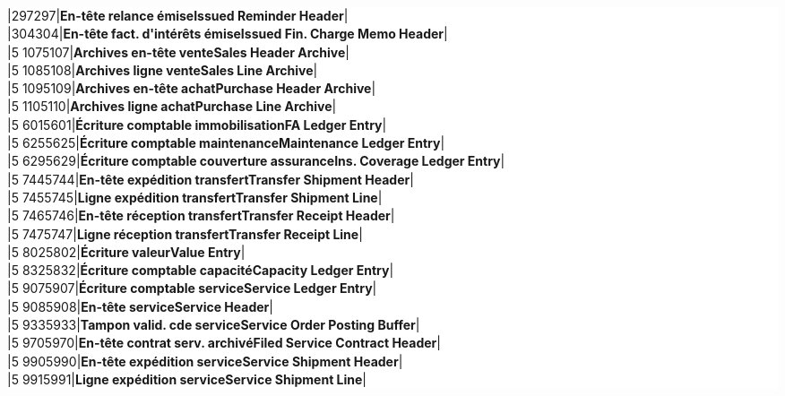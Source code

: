 |<span data-ttu-id="08a6b-298">297</span><span class="sxs-lookup"><span data-stu-id="08a6b-298">297</span></span>|<span data-ttu-id="08a6b-299">**En-tête relance émise**</span><span class="sxs-lookup"><span data-stu-id="08a6b-299">**Issued Reminder Header**</span></span>|  
|<span data-ttu-id="08a6b-300">304</span><span class="sxs-lookup"><span data-stu-id="08a6b-300">304</span></span>|<span data-ttu-id="08a6b-301">**En-tête fact. d'intérêts émise**</span><span class="sxs-lookup"><span data-stu-id="08a6b-301">**Issued Fin. Charge Memo Header**</span></span>|  
|<span data-ttu-id="08a6b-302">5 107</span><span class="sxs-lookup"><span data-stu-id="08a6b-302">5107</span></span>|<span data-ttu-id="08a6b-303">**Archives en-tête vente**</span><span class="sxs-lookup"><span data-stu-id="08a6b-303">**Sales Header Archive**</span></span>|  
|<span data-ttu-id="08a6b-304">5 108</span><span class="sxs-lookup"><span data-stu-id="08a6b-304">5108</span></span>|<span data-ttu-id="08a6b-305">**Archives ligne vente**</span><span class="sxs-lookup"><span data-stu-id="08a6b-305">**Sales Line Archive**</span></span>|  
|<span data-ttu-id="08a6b-306">5 109</span><span class="sxs-lookup"><span data-stu-id="08a6b-306">5109</span></span>|<span data-ttu-id="08a6b-307">**Archives en-tête achat**</span><span class="sxs-lookup"><span data-stu-id="08a6b-307">**Purchase Header Archive**</span></span>|  
|<span data-ttu-id="08a6b-308">5 110</span><span class="sxs-lookup"><span data-stu-id="08a6b-308">5110</span></span>|<span data-ttu-id="08a6b-309">**Archives ligne achat**</span><span class="sxs-lookup"><span data-stu-id="08a6b-309">**Purchase Line Archive**</span></span>|  
|<span data-ttu-id="08a6b-310">5 601</span><span class="sxs-lookup"><span data-stu-id="08a6b-310">5601</span></span>|<span data-ttu-id="08a6b-311">**Écriture comptable immobilisation**</span><span class="sxs-lookup"><span data-stu-id="08a6b-311">**FA Ledger Entry**</span></span>|  
|<span data-ttu-id="08a6b-312">5 625</span><span class="sxs-lookup"><span data-stu-id="08a6b-312">5625</span></span>|<span data-ttu-id="08a6b-313">**Écriture comptable maintenance**</span><span class="sxs-lookup"><span data-stu-id="08a6b-313">**Maintenance Ledger Entry**</span></span>|  
|<span data-ttu-id="08a6b-314">5 629</span><span class="sxs-lookup"><span data-stu-id="08a6b-314">5629</span></span>|<span data-ttu-id="08a6b-315">**Écriture comptable couverture assurance**</span><span class="sxs-lookup"><span data-stu-id="08a6b-315">**Ins. Coverage Ledger Entry**</span></span>|  
|<span data-ttu-id="08a6b-316">5 744</span><span class="sxs-lookup"><span data-stu-id="08a6b-316">5744</span></span>|<span data-ttu-id="08a6b-317">**En-tête expédition transfert**</span><span class="sxs-lookup"><span data-stu-id="08a6b-317">**Transfer Shipment Header**</span></span>|  
|<span data-ttu-id="08a6b-318">5 745</span><span class="sxs-lookup"><span data-stu-id="08a6b-318">5745</span></span>|<span data-ttu-id="08a6b-319">**Ligne expédition transfert**</span><span class="sxs-lookup"><span data-stu-id="08a6b-319">**Transfer Shipment Line**</span></span>|  
|<span data-ttu-id="08a6b-320">5 746</span><span class="sxs-lookup"><span data-stu-id="08a6b-320">5746</span></span>|<span data-ttu-id="08a6b-321">**En-tête réception transfert**</span><span class="sxs-lookup"><span data-stu-id="08a6b-321">**Transfer Receipt Header**</span></span>|  
|<span data-ttu-id="08a6b-322">5 747</span><span class="sxs-lookup"><span data-stu-id="08a6b-322">5747</span></span>|<span data-ttu-id="08a6b-323">**Ligne réception transfert**</span><span class="sxs-lookup"><span data-stu-id="08a6b-323">**Transfer Receipt Line**</span></span>|  
|<span data-ttu-id="08a6b-324">5 802</span><span class="sxs-lookup"><span data-stu-id="08a6b-324">5802</span></span>|<span data-ttu-id="08a6b-325">**Écriture valeur**</span><span class="sxs-lookup"><span data-stu-id="08a6b-325">**Value Entry**</span></span>|  
|<span data-ttu-id="08a6b-326">5 832</span><span class="sxs-lookup"><span data-stu-id="08a6b-326">5832</span></span>|<span data-ttu-id="08a6b-327">**Écriture comptable capacité**</span><span class="sxs-lookup"><span data-stu-id="08a6b-327">**Capacity Ledger Entry**</span></span>|  
|<span data-ttu-id="08a6b-328">5 907</span><span class="sxs-lookup"><span data-stu-id="08a6b-328">5907</span></span>|<span data-ttu-id="08a6b-329">**Écriture comptable service**</span><span class="sxs-lookup"><span data-stu-id="08a6b-329">**Service Ledger Entry**</span></span>|  
|<span data-ttu-id="08a6b-330">5 908</span><span class="sxs-lookup"><span data-stu-id="08a6b-330">5908</span></span>|<span data-ttu-id="08a6b-331">**En-tête service**</span><span class="sxs-lookup"><span data-stu-id="08a6b-331">**Service Header**</span></span>|  
|<span data-ttu-id="08a6b-332">5 933</span><span class="sxs-lookup"><span data-stu-id="08a6b-332">5933</span></span>|<span data-ttu-id="08a6b-333">**Tampon valid. cde service**</span><span class="sxs-lookup"><span data-stu-id="08a6b-333">**Service Order Posting Buffer**</span></span>|  
|<span data-ttu-id="08a6b-334">5 970</span><span class="sxs-lookup"><span data-stu-id="08a6b-334">5970</span></span>|<span data-ttu-id="08a6b-335">**En-tête contrat serv. archivé**</span><span class="sxs-lookup"><span data-stu-id="08a6b-335">**Filed Service Contract Header**</span></span>|  
|<span data-ttu-id="08a6b-336">5 990</span><span class="sxs-lookup"><span data-stu-id="08a6b-336">5990</span></span>|<span data-ttu-id="08a6b-337">**En-tête expédition service**</span><span class="sxs-lookup"><span data-stu-id="08a6b-337">**Service Shipment Header**</span></span>|  
|<span data-ttu-id="08a6b-338">5 991</span><span class="sxs-lookup"><span data-stu-id="08a6b-338">5991</span></span>|<span data-ttu-id="08a6b-339">**Ligne expédition service**</span><span class="sxs-lookup"><span data-stu-id="08a6b-339">**Service Shipment Line**</span></span>|  